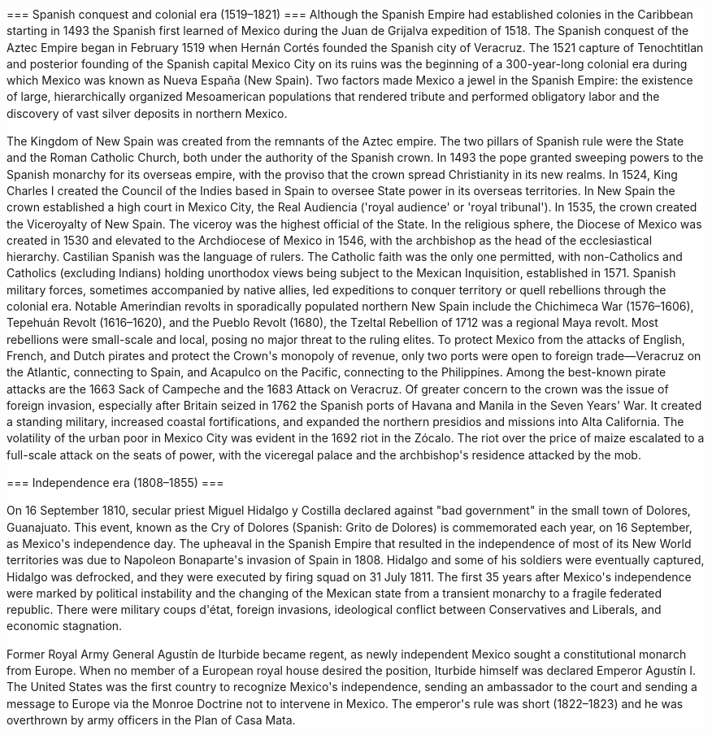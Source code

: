 
=== Spanish conquest and colonial era (1519–1821) ===
Although the Spanish Empire had established colonies in the Caribbean starting in 1493 the Spanish first learned of Mexico during the Juan de Grijalva expedition of 1518. The Spanish conquest of the Aztec Empire began in February 1519 when Hernán Cortés founded the Spanish city of Veracruz. The 1521 capture of Tenochtitlan and posterior founding of the Spanish capital Mexico City on its ruins was the beginning of a 300-year-long colonial era during which Mexico was known as Nueva España (New Spain). Two factors made Mexico a jewel in the Spanish Empire: the existence of large, hierarchically organized Mesoamerican populations that rendered tribute and performed obligatory labor and the discovery of vast silver deposits in northern Mexico. 

The Kingdom of New Spain was created from the remnants of the Aztec empire. The two pillars of Spanish rule were the State and the Roman Catholic Church, both under the authority of the Spanish crown. In 1493 the pope granted sweeping powers to the Spanish monarchy for its overseas empire, with the proviso that the crown spread Christianity in its new realms. In 1524, King Charles I created the Council of the Indies based in Spain to oversee State power in its overseas territories. In New Spain the crown established a high court in Mexico City, the Real Audiencia ('royal audience' or 'royal tribunal').
In 1535, the crown created the Viceroyalty of New Spain. The viceroy was the highest official of the State. In the religious sphere, the Diocese of Mexico was created in 1530 and elevated to the Archdiocese of Mexico in 1546, with the archbishop as the head of the ecclesiastical hierarchy. Castilian Spanish was the language of rulers. The Catholic faith was the only one permitted, with non-Catholics and Catholics (excluding Indians) holding unorthodox views being subject to the Mexican Inquisition, established in 1571.
Spanish military forces, sometimes accompanied by native allies, led expeditions to conquer territory or quell rebellions through the colonial era. Notable Amerindian revolts in sporadically populated northern New Spain include the Chichimeca War (1576–1606), Tepehuán Revolt (1616–1620), and the Pueblo Revolt (1680), the Tzeltal Rebellion of 1712 was a regional Maya revolt. Most rebellions were small-scale and local, posing no major threat to the ruling elites. To protect Mexico from the attacks of English, French, and Dutch pirates and protect the Crown's monopoly of revenue, only two ports were open to foreign trade—Veracruz on the Atlantic, connecting to Spain, and Acapulco on the Pacific, connecting to the Philippines. Among the best-known pirate attacks are the 1663 Sack of Campeche and the 1683 Attack on Veracruz.
Of greater concern to the crown was the issue of foreign invasion, especially after Britain seized in 1762 the Spanish ports of Havana and Manila in the Seven Years' War. It created a standing military, increased coastal fortifications, and expanded the northern presidios and missions into Alta California. The volatility of the urban poor in Mexico City was evident in the 1692 riot in the Zócalo. The riot over the price of maize escalated to a full-scale attack on the seats of power, with the viceregal palace and the archbishop's residence attacked by the mob.


=== Independence era (1808–1855) ===

On 16 September 1810, secular priest Miguel Hidalgo y Costilla declared against "bad government" in the small town of Dolores, Guanajuato. This event, known as the Cry of Dolores (Spanish: Grito de Dolores) is commemorated each year, on 16 September, as Mexico's independence day. The upheaval in the Spanish Empire that resulted in the independence of most of its New World territories was due to Napoleon Bonaparte's invasion of Spain in 1808. Hidalgo and some of his soldiers were eventually captured, Hidalgo was defrocked, and they were executed by firing squad on 31 July 1811. The first 35 years after Mexico's independence were marked by political instability and the changing of the Mexican state from a transient monarchy to a fragile federated republic. There were military coups d'état, foreign invasions, ideological conflict between Conservatives and Liberals, and economic stagnation.

Former Royal Army General Agustín de Iturbide became regent, as newly independent Mexico sought a constitutional monarch from Europe. When no member of a European royal house desired the position, Iturbide himself was declared Emperor Agustín I. The United States was the first country to recognize Mexico's independence, sending an ambassador to the court and sending a message to Europe via the Monroe Doctrine not to intervene in Mexico. The emperor's rule was short (1822–1823) and he was overthrown by army officers in the Plan of Casa Mata.